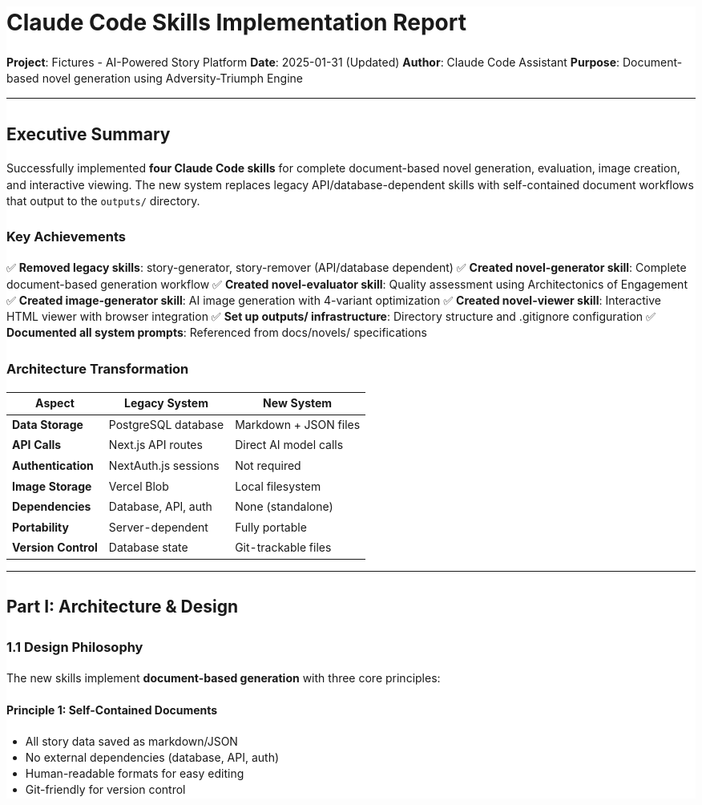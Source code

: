 # Claude Code Skills Implementation Report

**Project**: Fictures - AI-Powered Story Platform
**Date**: 2025-01-31 (Updated)
**Author**: Claude Code Assistant
**Purpose**: Document-based novel generation using Adversity-Triumph Engine

---

## Executive Summary

Successfully implemented **four Claude Code skills** for complete document-based novel generation, evaluation, image creation, and interactive viewing. The new system replaces legacy API/database-dependent skills with self-contained document workflows that output to the `outputs/` directory.

### Key Achievements

✅ **Removed legacy skills**: story-generator, story-remover (API/database dependent)
✅ **Created novel-generator skill**: Complete document-based generation workflow
✅ **Created novel-evaluator skill**: Quality assessment using Architectonics of Engagement
✅ **Created image-generator skill**: AI image generation with 4-variant optimization
✅ **Created novel-viewer skill**: Interactive HTML viewer with browser integration
✅ **Set up outputs/ infrastructure**: Directory structure and .gitignore configuration
✅ **Documented all system prompts**: Referenced from docs/novels/ specifications

### Architecture Transformation

| Aspect | Legacy System | New System |
|--------|---------------|------------|
| **Data Storage** | PostgreSQL database | Markdown + JSON files |
| **API Calls** | Next.js API routes | Direct AI model calls |
| **Authentication** | NextAuth.js sessions | Not required |
| **Image Storage** | Vercel Blob | Local filesystem |
| **Dependencies** | Database, API, auth | None (standalone) |
| **Portability** | Server-dependent | Fully portable |
| **Version Control** | Database state | Git-trackable files |

---

## Part I: Architecture & Design

### 1.1 Design Philosophy

The new skills implement **document-based generation** with three core principles:

#### Principle 1: Self-Contained Documents
- All story data saved as markdown/JSON
- No external dependencies (database, API, auth)
- Human-readable formats for easy editing
- Git-friendly for version control
